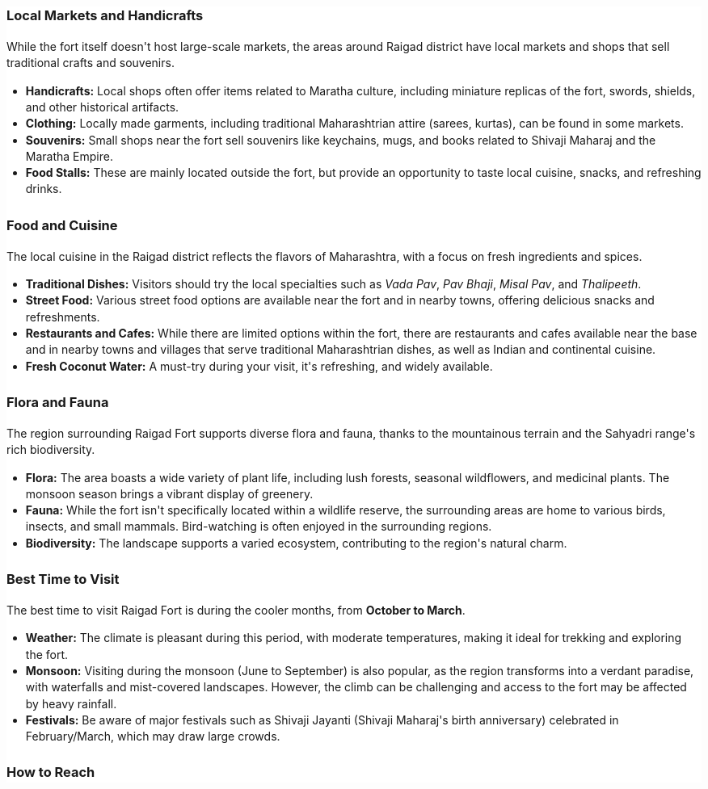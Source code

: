 ### **Local Markets and Handicrafts**

While the fort itself doesn't host large-scale markets, the areas around Raigad district have local markets and shops that sell traditional crafts and souvenirs.

*   **Handicrafts:** Local shops often offer items related to Maratha culture, including miniature replicas of the fort, swords, shields, and other historical artifacts.
*   **Clothing:** Locally made garments, including traditional Maharashtrian attire (sarees, kurtas), can be found in some markets.
*   **Souvenirs:** Small shops near the fort sell souvenirs like keychains, mugs, and books related to Shivaji Maharaj and the Maratha Empire.
*   **Food Stalls:** These are mainly located outside the fort, but provide an opportunity to taste local cuisine, snacks, and refreshing drinks.

### **Food and Cuisine**

The local cuisine in the Raigad district reflects the flavors of Maharashtra, with a focus on fresh ingredients and spices.

*   **Traditional Dishes:** Visitors should try the local specialties such as *Vada Pav*, *Pav Bhaji*, *Misal Pav*, and *Thalipeeth*.
*   **Street Food:** Various street food options are available near the fort and in nearby towns, offering delicious snacks and refreshments.
*   **Restaurants and Cafes:** While there are limited options within the fort, there are restaurants and cafes available near the base and in nearby towns and villages that serve traditional Maharashtrian dishes, as well as Indian and continental cuisine.
*   **Fresh Coconut Water:** A must-try during your visit, it's refreshing, and widely available.

### **Flora and Fauna**

The region surrounding Raigad Fort supports diverse flora and fauna, thanks to the mountainous terrain and the Sahyadri range's rich biodiversity.

*   **Flora:** The area boasts a wide variety of plant life, including lush forests, seasonal wildflowers, and medicinal plants. The monsoon season brings a vibrant display of greenery.
*   **Fauna:** While the fort isn't specifically located within a wildlife reserve, the surrounding areas are home to various birds, insects, and small mammals. Bird-watching is often enjoyed in the surrounding regions.
*   **Biodiversity:** The landscape supports a varied ecosystem, contributing to the region's natural charm.

### **Best Time to Visit**

The best time to visit Raigad Fort is during the cooler months, from **October to March**.

*   **Weather:** The climate is pleasant during this period, with moderate temperatures, making it ideal for trekking and exploring the fort.
*   **Monsoon:** Visiting during the monsoon (June to September) is also popular, as the region transforms into a verdant paradise, with waterfalls and mist-covered landscapes. However, the climb can be challenging and access to the fort may be affected by heavy rainfall.
*   **Festivals:** Be aware of major festivals such as Shivaji Jayanti (Shivaji Maharaj's birth anniversary) celebrated in February/March, which may draw large crowds.

### **How to Reach**

